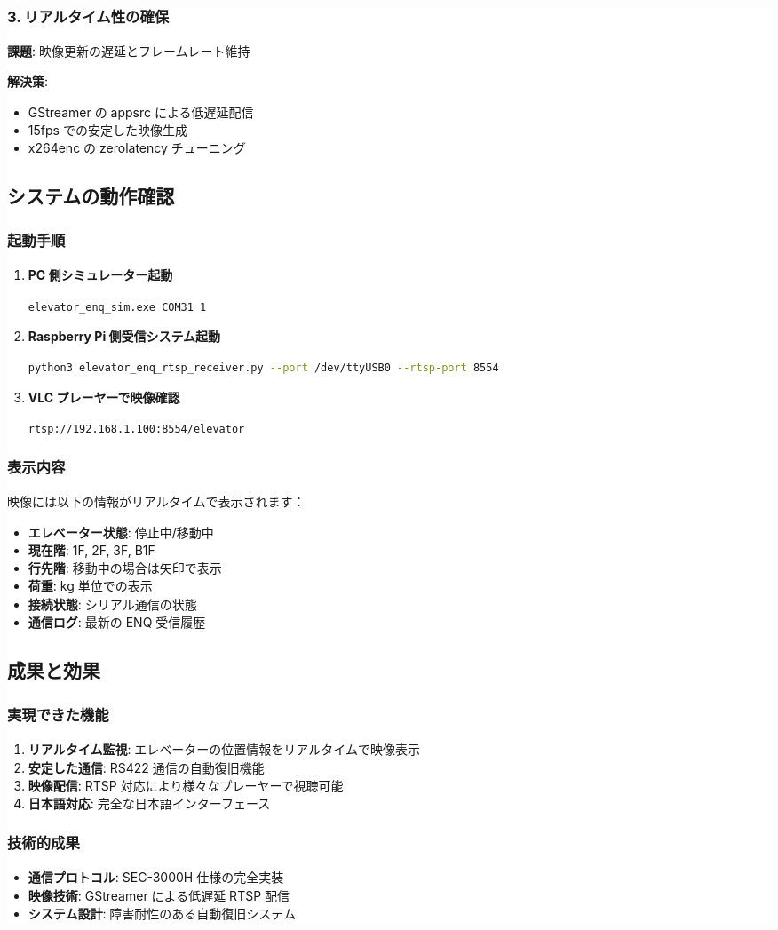 ### 3. リアルタイム性の確保

**課題**: 映像更新の遅延とフレームレート維持

**解決策**:

- GStreamer の appsrc による低遅延配信
- 15fps での安定した映像生成
- x264enc の zerolatency チューニング

## システムの動作確認

### 起動手順

1. **PC 側シミュレーター起動**

   ```bash
   elevator_enq_sim.exe COM31 1
   ```

2. **Raspberry Pi 側受信システム起動**

   ```bash
   python3 elevator_enq_rtsp_receiver.py --port /dev/ttyUSB0 --rtsp-port 8554
   ```

3. **VLC プレーヤーで映像確認**
   ```
   rtsp://192.168.1.100:8554/elevator
   ```

### 表示内容

映像には以下の情報がリアルタイムで表示されます：

- **エレベーター状態**: 停止中/移動中
- **現在階**: 1F, 2F, 3F, B1F
- **行先階**: 移動中の場合は矢印で表示
- **荷重**: kg 単位での表示
- **接続状態**: シリアル通信の状態
- **通信ログ**: 最新の ENQ 受信履歴

## 成果と効果

### 実現できた機能

1. **リアルタイム監視**: エレベーターの位置情報をリアルタイムで映像表示
2. **安定した通信**: RS422 通信の自動復旧機能
3. **映像配信**: RTSP 対応により様々なプレーヤーで視聴可能
4. **日本語対応**: 完全な日本語インターフェース

### 技術的成果

- **通信プロトコル**: SEC-3000H 仕様の完全実装
- **映像技術**: GStreamer による低遅延 RTSP 配信
- **システム設計**: 障害耐性のある自動復旧システム
